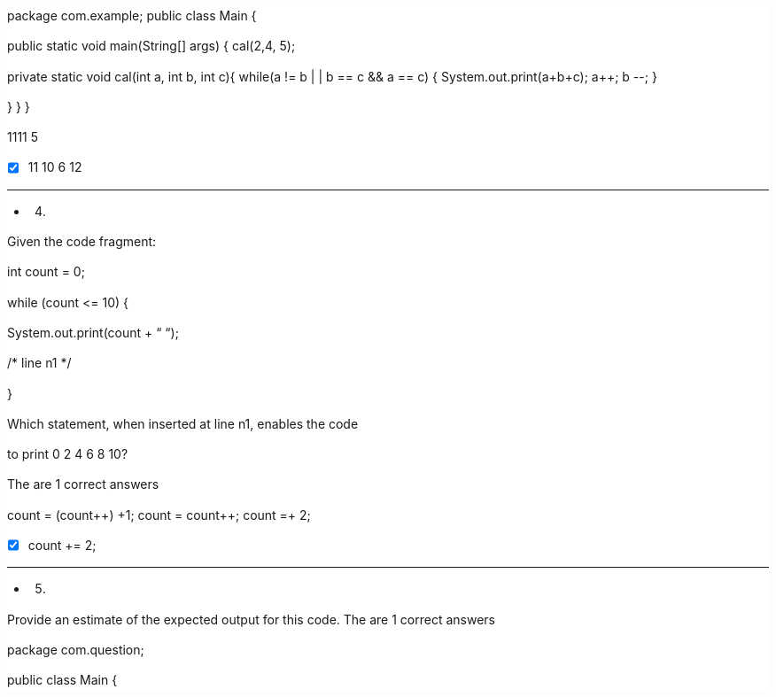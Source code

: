 package com.example;
public class Main {

public static void main(String[] args) {
cal(2,4, 5);

private static void cal(int a, int b, int c){
while(a != b | | b == c && a == c) {
System.out.print(a+b+c);
a++; b --;
}

}
}
}

1111
5
- [x]  11
10
6
12


_______________________________________________
- 4. 
Given the code fragment:


int count = 0;

while (count <= 10) {

System.out.print(count + “ “);

/* line n1 */

}


Which statement, when inserted at line n1, enables the code

to print 0 2 4 6 8 10?

The are 1 correct answers

count = (count++) +1;
count = count++;
count =+ 2;
- [x]  count += 2;

__________________________________________________
- 5. 


Provide an estimate of the expected output for this code.
The are 1 correct answers

package com.question;

public class Main {
